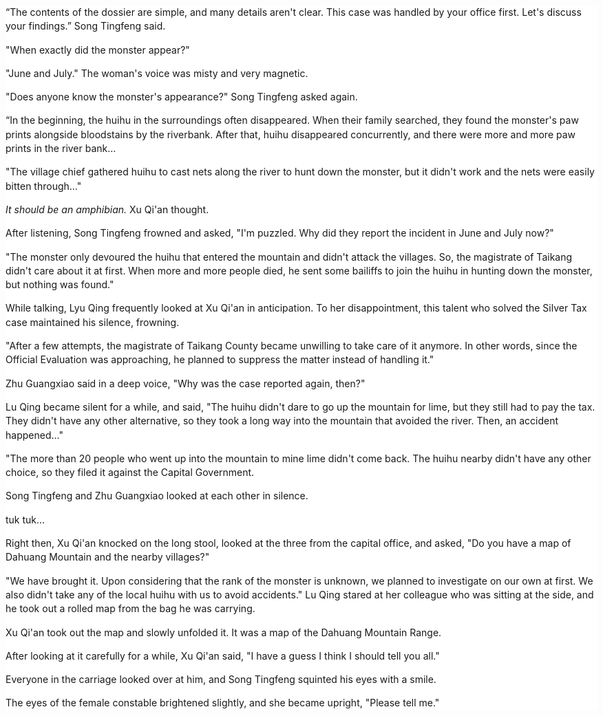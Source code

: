 “The contents of the dossier are simple, and many details aren't clear. This case was handled by your office first. Let's discuss your findings.” Song Tingfeng said.

"When exactly did the monster appear?"

"June and July." The woman's voice was misty and very magnetic.

"Does anyone know the monster's appearance?" Song Tingfeng asked again.

“In the beginning, the huihu in the surroundings often disappeared. When their family searched, they found the monster's paw prints alongside bloodstains by the riverbank. After that, huihu disappeared concurrently, and there were more and more paw prints in the river bank...

"The village chief gathered huihu to cast nets along the river to hunt down the monster, but it didn't work and the nets were easily bitten through..."

*It should be an amphibian.* Xu Qi'an thought.

After listening, Song Tingfeng frowned and asked, "I'm puzzled. Why did they report the incident in June and July now?"

"The monster only devoured the huihu that entered the mountain and didn't attack the villages. So, the magistrate of Taikang didn't care about it at first. When more and more people died, he sent some bailiffs to join the huihu in hunting down the monster, but nothing was found."

While talking, Lyu Qing frequently looked at Xu Qi'an in anticipation. To her disappointment, this talent who solved the Silver Tax case maintained his silence, frowning.

"After a few attempts, the magistrate of Taikang County became unwilling to take care of it anymore. In other words, since the Official Evaluation was approaching, he planned to suppress the matter instead of handling it."

Zhu Guangxiao said in a deep voice, "Why was the case reported again, then?"

Lu Qing became silent for a while, and said, "The huihu didn't dare to go up the mountain for lime, but they still had to pay the tax. They didn't have any other alternative, so they took a long way into the mountain that avoided the river. Then, an accident happened..."

"The more than 20 people who went up into the mountain to mine lime didn't come back. The huihu nearby didn't have any other choice, so they filed it against the Capital Government.

Song Tingfeng and Zhu Guangxiao looked at each other in silence.

tuk tuk...

Right then, Xu Qi'an knocked on the long stool, looked at the three from the capital office, and asked, "Do you have a map of Dahuang Mountain and the nearby villages?"

"We have brought it. Upon considering that the rank of the monster is unknown, we planned to investigate on our own at first. We also didn't take any of the local huihu with us to avoid accidents." Lu Qing stared at her colleague who was sitting at the side, and he took out a rolled map from the bag he was carrying.

Xu Qi'an took out the map and slowly unfolded it. It was a map of the Dahuang Mountain Range.

After looking at it carefully for a while, Xu Qi'an said, "I have a guess I think I should tell you all."

Everyone in the carriage looked over at him, and Song Tingfeng squinted his eyes with a smile.

The eyes of the female constable brightened slightly, and she became upright, "Please tell me."
